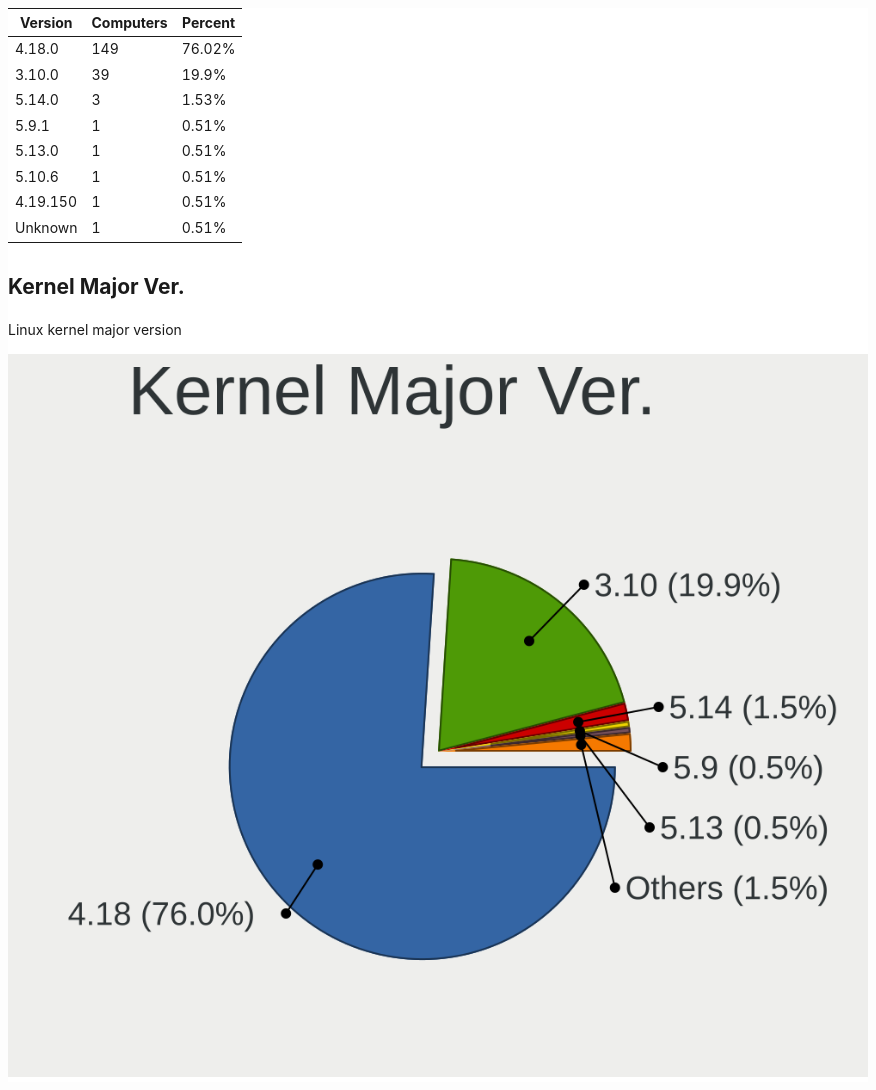 
| Version  | Computers | Percent |
|----------|-----------|---------|
| 4.18.0   | 149       | 76.02%  |
| 3.10.0   | 39        | 19.9%   |
| 5.14.0   | 3         | 1.53%   |
| 5.9.1    | 1         | 0.51%   |
| 5.13.0   | 1         | 0.51%   |
| 5.10.6   | 1         | 0.51%   |
| 4.19.150 | 1         | 0.51%   |
| Unknown  | 1         | 0.51%   |

Kernel Major Ver.
-----------------

Linux kernel major version

![Kernel Major Ver.](./All/images/pie_chart/os_kernel_major.svg)
